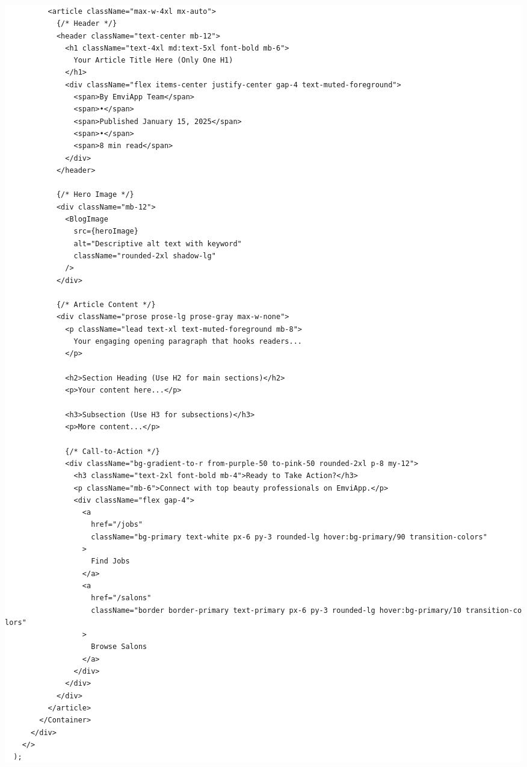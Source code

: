 ```tsx
          <article className="max-w-4xl mx-auto">
            {/* Header */}
            <header className="text-center mb-12">
              <h1 className="text-4xl md:text-5xl font-bold mb-6">
                Your Article Title Here (Only One H1)
              </h1>
              <div className="flex items-center justify-center gap-4 text-muted-foreground">
                <span>By EmviApp Team</span>
                <span>•</span>
                <span>Published January 15, 2025</span>
                <span>•</span>
                <span>8 min read</span>
              </div>
            </header>

            {/* Hero Image */}
            <div className="mb-12">
              <BlogImage
                src={heroImage}
                alt="Descriptive alt text with keyword"
                className="rounded-2xl shadow-lg"
              />
            </div>

            {/* Article Content */}
            <div className="prose prose-lg prose-gray max-w-none">
              <p className="lead text-xl text-muted-foreground mb-8">
                Your engaging opening paragraph that hooks readers...
              </p>

              <h2>Section Heading (Use H2 for main sections)</h2>
              <p>Your content here...</p>

              <h3>Subsection (Use H3 for subsections)</h3>
              <p>More content...</p>

              {/* Call-to-Action */}
              <div className="bg-gradient-to-r from-purple-50 to-pink-50 rounded-2xl p-8 my-12">
                <h3 className="text-2xl font-bold mb-4">Ready to Take Action?</h3>
                <p className="mb-6">Connect with top beauty professionals on EmviApp.</p>
                <div className="flex gap-4">
                  <a 
                    href="/jobs" 
                    className="bg-primary text-white px-6 py-3 rounded-lg hover:bg-primary/90 transition-colors"
                  >
                    Find Jobs
                  </a>
                  <a 
                    href="/salons" 
                    className="border border-primary text-primary px-6 py-3 rounded-lg hover:bg-primary/10 transition-colors"
                  >
                    Browse Salons
                  </a>
                </div>
              </div>
            </div>
          </article>
        </Container>
      </div>
    </>
  );
```